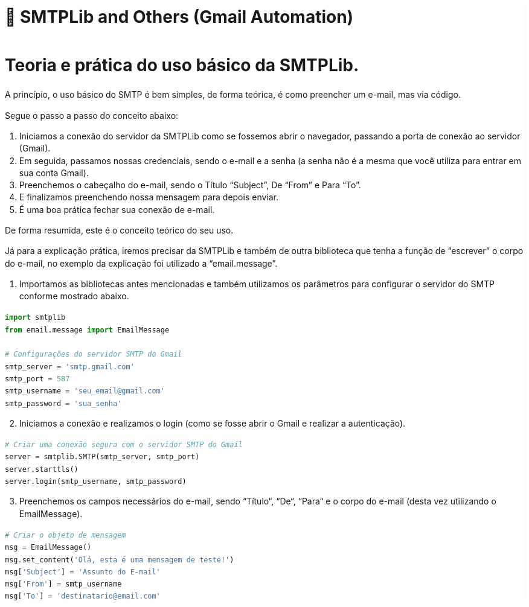 # 📧 SMTPLib and Others (Gmail Automation)

# Teoria e prática do uso básico da SMTPLib.

A princípio, o uso básico do SMTP é bem simples, de forma teórica, é como preencher um e-mail, mas via código.

Segue o passo a passo do conceito abaixo:

1. Iniciamos a conexão do servidor da SMTPLib como se fossemos abrir o navegador, passando a porta de conexão ao servidor (Gmail).
2. Em seguida, passamos nossas credenciais, sendo o e-mail e a senha (a senha não é a mesma que você utiliza para entrar em sua conta Gmail).
3. Preenchemos o cabeçalho do e-mail, sendo o Título “Subject”, De “From” e Para “To”.
4. E finalizamos preenchendo nossa mensagem para depois enviar.
5. É uma boa prática fechar sua conexão de e-mail.

De forma resumida, este é o conceito teórico do seu uso.

Já para a explicação prática, iremos precisar da SMTPLib e também de outra biblioteca que tenha a função de “escrever” o corpo do e-mail, no exemplo da explicação foi utilizado a “email.message”.

1. Importamos as bibliotecas antes mencionadas e também utilizamos os parâmetros para configurar o servidor do SMTP conforme mostrado abaixo.

```python
import smtplib
from email.message import EmailMessage

# Configurações do servidor SMTP do Gmail
smtp_server = 'smtp.gmail.com'
smtp_port = 587
smtp_username = 'seu_email@gmail.com'
smtp_password = 'sua_senha'
```

2. Iniciamos a conexão e realizamos o login (como se fosse abrir o Gmail e realizar a autenticação).

```python
# Criar uma conexão segura com o servidor SMTP do Gmail
server = smtplib.SMTP(smtp_server, smtp_port)
server.starttls()
server.login(smtp_username, smtp_password)
```

3. Preenchemos os campos necessários do e-mail, sendo “Título“, “De“, “Para“ e o corpo do e-mail (desta vez utilizando o EmailMessage).

```python
# Criar o objeto de mensagem
msg = EmailMessage()
msg.set_content('Olá, esta é uma mensagem de teste!')
msg['Subject'] = 'Assunto do E-mail'
msg['From'] = smtp_username
msg['To'] = 'destinatario@email.com'
```
